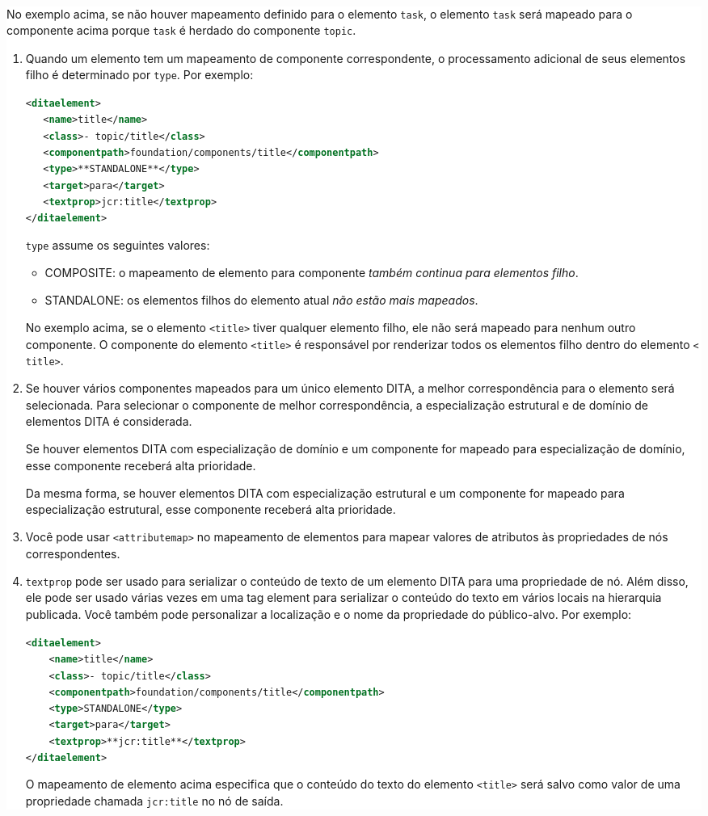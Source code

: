    No exemplo acima, se não houver mapeamento definido para o elemento `task`, o elemento `task` será mapeado para o componente acima porque `task` é herdado do componente `topic`.

1. Quando um elemento tem um mapeamento de componente correspondente, o processamento adicional de seus elementos filho é determinado por `type`. Por exemplo:

   ```XML
   <ditaelement>  
      <name>title</name>  
      <class>- topic/title</class>  
      <componentpath>foundation/components/title</componentpath>  
      <type>**STANDALONE**</type>  
      <target>para</target>  
      <textprop>jcr:title</textprop>
   </ditaelement>
   ```

   `type` assume os seguintes valores:

   - COMPOSITE: o mapeamento de elemento para componente *também continua para elementos filho*.

   - STANDALONE: os elementos filhos do elemento atual *não estão mais mapeados*.

   No exemplo acima, se o elemento `<title>` tiver qualquer elemento filho, ele não será mapeado para nenhum outro componente. O componente do elemento `<title>` é responsável por renderizar todos os elementos filho dentro do elemento `<title>`.

1. Se houver vários componentes mapeados para um único elemento DITA, a melhor correspondência para o elemento será selecionada. Para selecionar o componente de melhor correspondência, a especialização estrutural e de domínio de elementos DITA é considerada.

   Se houver elementos DITA com especialização de domínio e um componente for mapeado para especialização de domínio, esse componente receberá alta prioridade.

   Da mesma forma, se houver elementos DITA com especialização estrutural e um componente for mapeado para especialização estrutural, esse componente receberá alta prioridade.

1. Você pode usar `<attributemap>` no mapeamento de elementos para mapear valores de atributos às propriedades de nós correspondentes.

1. `textprop` pode ser usado para serializar o conteúdo de texto de um elemento DITA para uma propriedade de nó. Além disso, ele pode ser usado várias vezes em uma tag element para serializar o conteúdo do texto em vários locais na hierarquia publicada. Você também pode personalizar a localização e o nome da propriedade do público-alvo. Por exemplo:

   ```XML
   <ditaelement> 
       <name>title</name> 
       <class>- topic/title</class> 
       <componentpath>foundation/components/title</componentpath> 
       <type>STANDALONE</type> 
       <target>para</target> 
       <textprop>**jcr:title**</textprop>
   </ditaelement>
   ```

   O mapeamento de elemento acima especifica que o conteúdo do texto do elemento `<title>` será salvo como valor de uma propriedade chamada `jcr:title` no nó de saída.
